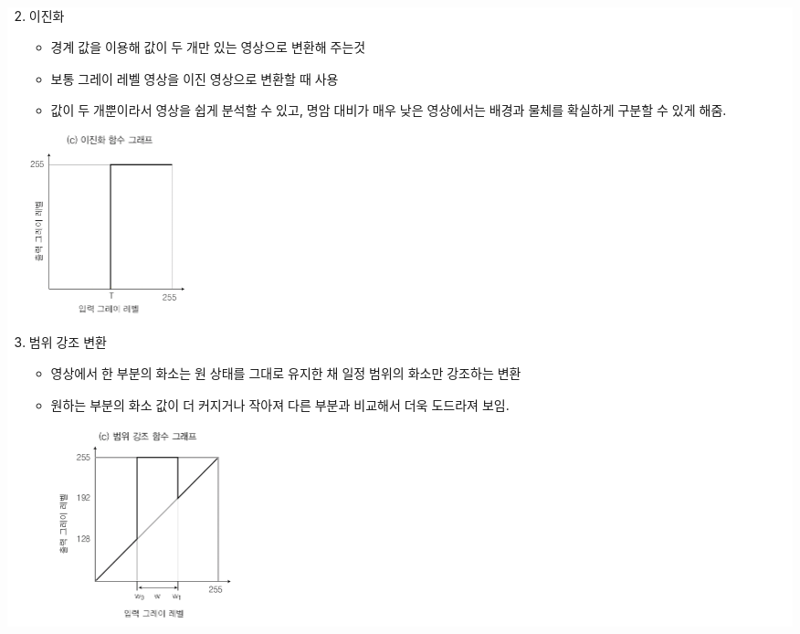 2. 이진화

   - 경계 값을 이용해 값이 두 개만 있는 영상으로 변환해 주는것

   - 보통 그레이 레벨 영상을 이진 영상으로 변환할 때 사용

   -  값이 두 개뿐이라서 영상을 쉽게 분석할 수 있고, 명암 대비가 매우 낮은 영상에서는 배경과 물체를 확실하게 구분할 수 있게 해줌.

     <img src="images/이진화.PNG" alt="이진화" style="zoom:50%;" />

3. 범위 강조 변환

   - 영상에서 한 부분의 화소는 원 상태를 그대로 유지한 채 일정 범위의 화소만 강조하는 변환 

   - 원하는 부분의 화소 값이 더 커지거나 작아져 다른 부분과 비교해서 더욱 도드라져 보임.

     <img src="images/범위강조변환.PNG" alt="범위강조변환" style="zoom:50%;" />
